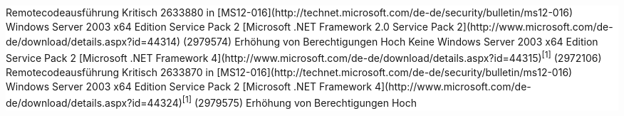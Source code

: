 <td style="border:1px solid black;">
Remotecodeausführung
</td>
<td style="border:1px solid black;">
Kritisch
</td>
<td style="border:1px solid black;">
2633880 in [MS12-016](http://technet.microsoft.com/de-de/security/bulletin/ms12-016)
</td>
</tr>
<tr>
<td style="border:1px solid black;">
Windows Server 2003 x64 Edition Service Pack 2
</td>
<td style="border:1px solid black;">
[Microsoft .NET Framework 2.0 Service Pack 2](http://www.microsoft.com/de-de/download/details.aspx?id=44314)  
(2979574)
</td>
<td style="border:1px solid black;">
Erhöhung von Berechtigungen
</td>
<td style="border:1px solid black;">
Hoch
</td>
<td style="border:1px solid black;">
Keine
</td>
</tr>
<tr>
<td style="border:1px solid black;">
Windows Server 2003 x64 Edition Service Pack 2
</td>
<td style="border:1px solid black;">
[Microsoft .NET Framework 4](http://www.microsoft.com/de-de/download/details.aspx?id=44315)<sup>[1]</sup>
(2972106)
</td>
<td style="border:1px solid black;">
Remotecodeausführung
</td>
<td style="border:1px solid black;">
Kritisch
</td>
<td style="border:1px solid black;">
2633870 in [MS12-016](http://technet.microsoft.com/de-de/security/bulletin/ms12-016)
</td>
</tr>
<tr>
<td style="border:1px solid black;">
Windows Server 2003 x64 Edition Service Pack 2
</td>
<td style="border:1px solid black;">
[Microsoft .NET Framework 4](http://www.microsoft.com/de-de/download/details.aspx?id=44324)<sup>[1]</sup>
(2979575)
</td>
<td style="border:1px solid black;">
Erhöhung von Berechtigungen
</td>
<td style="border:1px solid black;">
Hoch
</td>
<td style="border:1px solid black;">